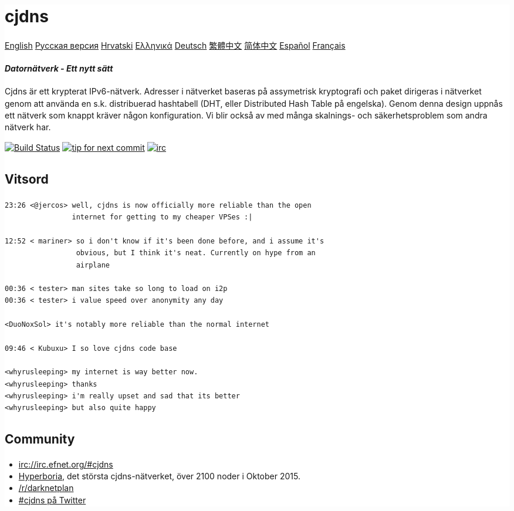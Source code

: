 # cjdns

[English](README.md)
[Русская версия](README_RU.md)
[Hrvatski](README_HR.md)
[Ελληνικά](README_GR.md)
[Deutsch](README_DE.md)
[繁體中文](README_ZHT.md)
[简体中文](README_ZHCN.md)
[Español](README_ES.md)
[Français](README_FR.md)

#### *Datornätverk - Ett nytt sätt*

Cjdns är ett krypterat IPv6-nätverk. Adresser i nätverket baseras på assymetrisk
kryptografi och paket dirigeras i nätverket genom att använda en s.k. distribuerad
hashtabell (DHT, eller Distributed Hash Table på engelska). Genom denna design
uppnås ett nätverk som knappt kräver någon konfiguration. Vi blir också av med
många skalnings- och säkerhetsproblem som andra nätverk har.

[![Build Status](https://travis-ci.org/cjdelisle/cjdns.svg?branch=master)](https://travis-ci.org/cjdelisle/cjdns)
[![tip for next commit](https://tip4commit.com/projects/941.svg)](https://tip4commit.com/github/cjdelisle/cjdns)
[![irc](https://img.shields.io/badge/irc%20chat-%23cjdns-blue.svg)](https://kiwiirc.com/client/irc.efnet.org/?nick=visitor|?#cjdns)

## Vitsord

    23:26 <@jercos> well, cjdns is now officially more reliable than the open
                    internet for getting to my cheaper VPSes :|

    12:52 < mariner> so i don't know if it's been done before, and i assume it's
                     obvious, but I think it's neat. Currently on hype from an
                     airplane

    00:36 < tester> man sites take so long to load on i2p
    00:36 < tester> i value speed over anonymity any day

    <DuoNoxSol> it's notably more reliable than the normal internet

    09:46 < Kubuxu> I so love cjdns code base

    <whyrusleeping> my internet is way better now.
    ​<whyrusleeping> thanks
    <whyrusleeping> i'm really upset and sad that its better
    <whyrusleeping> but also quite happy

## Community

* [irc://irc.efnet.org/#cjdns][IRC Web]
* [Hyperboria][], det största cjdns-nätverket, över 2100 noder i Oktober 2015.
* [/r/darknetplan][]
* [#cjdns på Twitter][]


[IRC Web]: http://chat.efnet.org/irc.cgi?chan=%23cjdns
[Hyperboria]: https://hyperboria.net
[/r/darknetplan]: https://www.reddit.com/r/darknetplan
[#cjdns på Twitter]: https://twitter.com/hashtag/cjdns
[Hyperboria Map]: https://www.fc00.org/
[Buildbots]: https://buildbot.meshwith.me/cjdns/waterfall
[Cjdns på Wikipedia]: https://en.wikipedia.org/wiki/Cjdns
[Distributed Hash Table]: https://en.wikipedia.org/wiki/Distributed_hash_table
[Beyond Pain]: https://lists.torproject.org/pipermail/tor-dev/2012-October/004063.html
[Kademlia]: https://en.wikipedia.org/wiki/Kademlia
[Tor]: https://www.torproject.org
[I2P]: https://geti2p.net/en/
[Freenet]: https://freenetproject.org